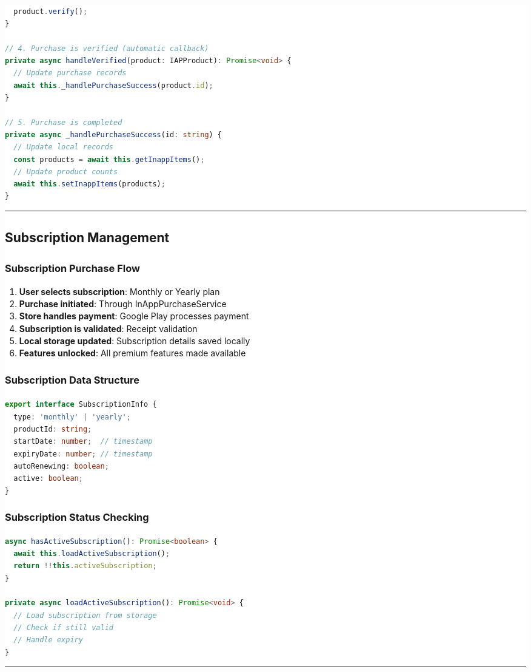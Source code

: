 ```typescript
  product.verify();
}

// 4. Purchase is verified (automatic callback)
private async handleVerified(product: IAPProduct): Promise<void> {
  // Update purchase records
  await this._handlePurchaseSuccess(product.id);
}

// 5. Purchase is completed
private async _handlePurchaseSuccess(id: string) {
  // Update local records
  const products = await this.getInappItems();
  // Update product counts
  await this.setInappItems(products);
}
```

---

## Subscription Management

### Subscription Purchase Flow

1. **User selects subscription**: Monthly or Yearly plan
2. **Purchase initiated**: Through InAppPurchaseService
3. **Store handles payment**: Google Play processes payment
4. **Subscription is validated**: Receipt validation
5. **Local storage updated**: Subscription details saved locally
6. **Features unlocked**: All premium features made available

### Subscription Data Structure
```typescript
export interface SubscriptionInfo {
  type: 'monthly' | 'yearly';
  productId: string;
  startDate: number;  // timestamp
  expiryDate: number; // timestamp
  autoRenewing: boolean;
  active: boolean;
}
```

### Subscription Status Checking
```typescript
async hasActiveSubscription(): Promise<boolean> {
  await this.loadActiveSubscription();
  return !!this.activeSubscription;
}

private async loadActiveSubscription(): Promise<void> {
  // Load subscription from storage
  // Check if still valid
  // Handle expiry
}
```

---